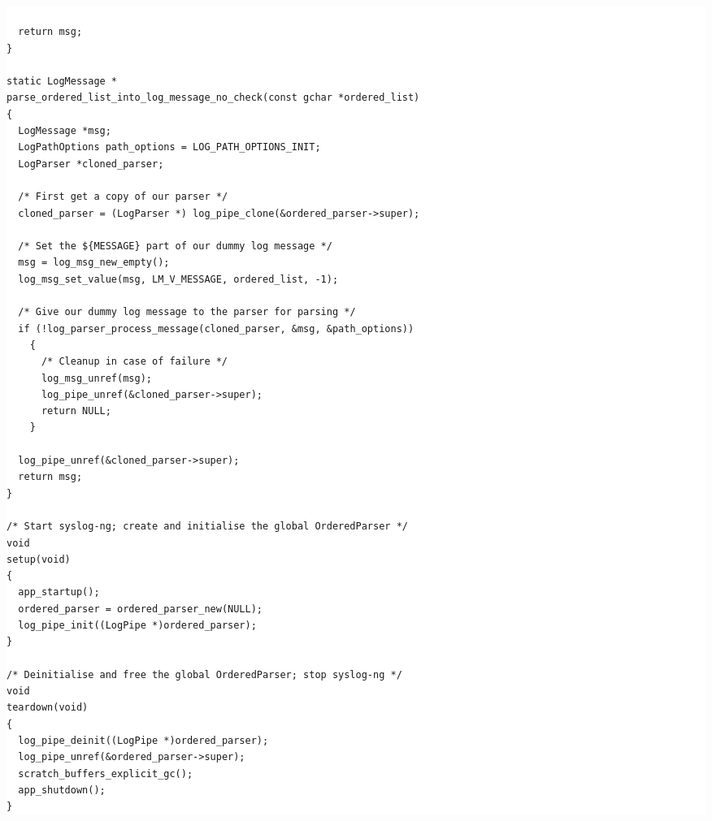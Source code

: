 ```

  return msg;
}

static LogMessage *
parse_ordered_list_into_log_message_no_check(const gchar *ordered_list)
{
  LogMessage *msg;
  LogPathOptions path_options = LOG_PATH_OPTIONS_INIT;
  LogParser *cloned_parser;

  /* First get a copy of our parser */
  cloned_parser = (LogParser *) log_pipe_clone(&ordered_parser->super);

  /* Set the ${MESSAGE} part of our dummy log message */
  msg = log_msg_new_empty();
  log_msg_set_value(msg, LM_V_MESSAGE, ordered_list, -1);

  /* Give our dummy log message to the parser for parsing */
  if (!log_parser_process_message(cloned_parser, &msg, &path_options))
    {
      /* Cleanup in case of failure */
      log_msg_unref(msg);
      log_pipe_unref(&cloned_parser->super);
      return NULL;
    }

  log_pipe_unref(&cloned_parser->super);
  return msg;
}

/* Start syslog-ng; create and initialise the global OrderedParser */
void
setup(void)
{
  app_startup();
  ordered_parser = ordered_parser_new(NULL);
  log_pipe_init((LogPipe *)ordered_parser);
}

/* Deinitialise and free the global OrderedParser; stop syslog-ng */
void
teardown(void)
{
  log_pipe_deinit((LogPipe *)ordered_parser);
  log_pipe_unref(&ordered_parser->super);
  scratch_buffers_explicit_gc();
  app_shutdown();
}
```
